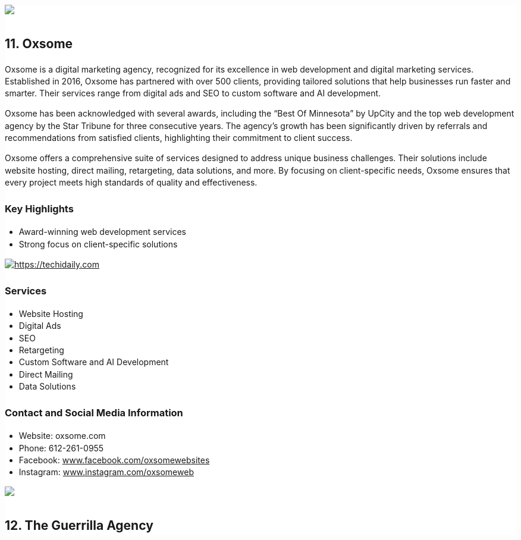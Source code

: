 ![](https://www.link-assistant.com/articles/wp-content/uploads/2024/08/Oxsome-1024x117.png)

## 11\. Oxsome

Oxsome is a digital marketing agency, recognized for its excellence in web development and digital marketing services. Established in 2016, Oxsome has partnered with over 500 clients, providing tailored solutions that help businesses run faster and smarter. Their services range from digital ads and SEO to custom software and AI development.

Oxsome has been acknowledged with several awards, including the “Best Of Minnesota” by UpCity and the top web development agency by the Star Tribune for three consecutive years. The agency’s growth has been significantly driven by referrals and recommendations from satisfied clients, highlighting their commitment to client success.

Oxsome offers a comprehensive suite of services designed to address unique business challenges. Their solutions include website hosting, direct mailing, retargeting, data solutions, and more. By focusing on client-specific needs, Oxsome ensures that every project meets high standards of quality and effectiveness.

### Key Highlights

* Award-winning web development services
* Strong focus on client-specific solutions


<a href="https://malaysia-healthcare-travel-council.pxf.io/c/5597632/1557742/17382" target="_top" id="1557742">
  <img src="//a.impactradius-go.com/display-ad/17382-1557742" border="0" alt="https://techidaily.com" width="300" height="90"/>
</a>
<img height="0" width="0" src="https://malaysia-healthcare-travel-council.pxf.io/i/5597632/1557742/17382" style="position:absolute;visibility:hidden;" border="0" />


### Services

* Website Hosting
* Digital Ads
* SEO
* Retargeting
* Custom Software and AI Development
* Direct Mailing
* Data Solutions

### Contact and Social Media Information

* Website: oxsome.com
* Phone: 612-261-0955
* Facebook: www.facebook.com/oxsomewebsites
* Instagram: www.instagram.com/oxsomeweb

![](https://www.link-assistant.com/articles/wp-content/uploads/2024/08/The-Guerrilla-Agency.png)

## 12\. The Guerrilla Agency
